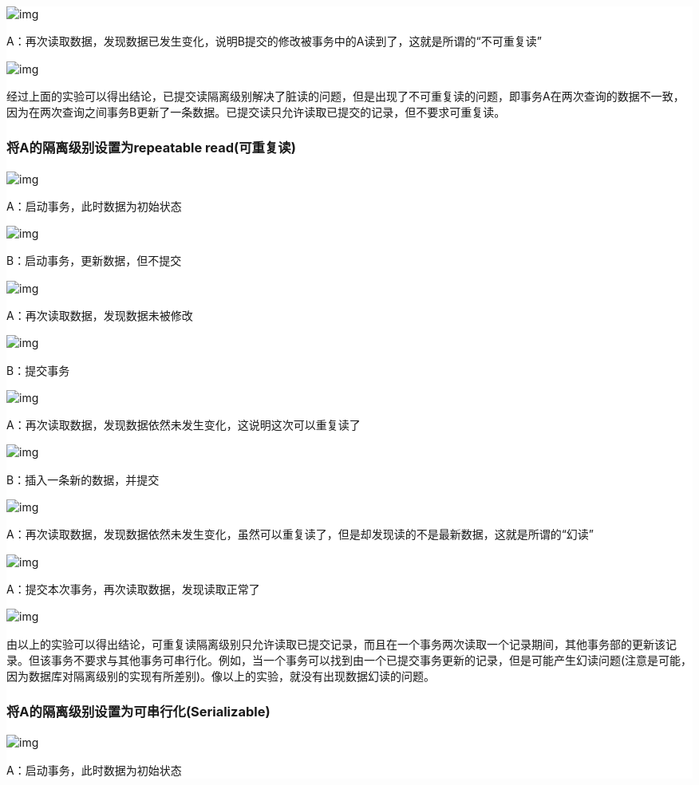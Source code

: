 ![img](https://mmbiz.qpic.cn/mmbiz/rtJ5Lhxxzwm1Mk8Ox5XvDSjhcZGicztZIr20Ndz3ya4yNKuhl41qaxbic5x9Jeku7YY4xPibDaYNTcMUlUzvYiaVpA/640?wx_fmt=jpeg&tp=webp&wxfrom=5&wx_lazy=1&wx_co=1)

A：再次读取数据，发现数据已发生变化，说明B提交的修改被事务中的A读到了，这就是所谓的“不可重复读”

![img](https://mmbiz.qpic.cn/mmbiz/rtJ5Lhxxzwm1Mk8Ox5XvDSjhcZGicztZItgcxcibzxj4NBejibbwd7to85tf923mI7gesnDAr3vkibmGW2qDrH7DhA/640?wx_fmt=jpeg&tp=webp&wxfrom=5&wx_lazy=1&wx_co=1)

经过上面的实验可以得出结论，已提交读隔离级别解决了脏读的问题，但是出现了不可重复读的问题，即事务A在两次查询的数据不一致，因为在两次查询之间事务B更新了一条数据。已提交读只允许读取已提交的记录，但不要求可重复读。

### 将A的隔离级别设置为repeatable read(可重复读)

![img](https://mmbiz.qpic.cn/mmbiz/rtJ5Lhxxzwm1Mk8Ox5XvDSjhcZGicztZIFuFPyib7ibhExyLfLQhlZ3eGicwlFD3UTnkys3qRFUS0P3WXAAoLS0k8w/640?wx_fmt=jpeg&tp=webp&wxfrom=5&wx_lazy=1&wx_co=1)

A：启动事务，此时数据为初始状态

![img](https://mmbiz.qpic.cn/mmbiz/rtJ5Lhxxzwm1Mk8Ox5XvDSjhcZGicztZICGqiaZtrzGibiauh3VMxGKU0iaBrDyEg30hicWic4icuDUicZ9T59xubbQibChg/640?wx_fmt=jpeg&tp=webp&wxfrom=5&wx_lazy=1&wx_co=1)

B：启动事务，更新数据，但不提交

![img](https://mmbiz.qpic.cn/mmbiz/rtJ5Lhxxzwm1Mk8Ox5XvDSjhcZGicztZI3E4b9ic46DUD6F5VNuU0riaMMvQww9xY96ucsJJAn6v9wVeQFb2gaHaA/640?wx_fmt=jpeg&tp=webp&wxfrom=5&wx_lazy=1&wx_co=1)

A：再次读取数据，发现数据未被修改

![img](https://mmbiz.qpic.cn/mmbiz_jpg/TNUwKhV0JpTmtXibg7dLhBHCricaRjbz8TZRzLibMqAfypSkic1Gy7hlu9uea3YWuK38KQo8KJy4wttx9ggEPuHWHg/640?wx_fmt=jpeg&tp=webp&wxfrom=5&wx_lazy=1&wx_co=1)

B：提交事务

![img](https://mmbiz.qpic.cn/mmbiz/rtJ5Lhxxzwm1Mk8Ox5XvDSjhcZGicztZIr20Ndz3ya4yNKuhl41qaxbic5x9Jeku7YY4xPibDaYNTcMUlUzvYiaVpA/640?wx_fmt=jpeg&tp=webp&wxfrom=5&wx_lazy=1&wx_co=1)

A：再次读取数据，发现数据依然未发生变化，这说明这次可以重复读了

![img](https://mmbiz.qpic.cn/mmbiz_jpg/TNUwKhV0JpTmtXibg7dLhBHCricaRjbz8TZRzLibMqAfypSkic1Gy7hlu9uea3YWuK38KQo8KJy4wttx9ggEPuHWHg/640?wx_fmt=jpeg&tp=webp&wxfrom=5&wx_lazy=1&wx_co=1)

B：插入一条新的数据，并提交

![img](https://mmbiz.qpic.cn/mmbiz/rtJ5Lhxxzwm1Mk8Ox5XvDSjhcZGicztZI2jydicoeRELZOorgQ3zCxhibVwBIpfK6unHrLGvuEWUFcIPva41wLiaiaw/640?wx_fmt=jpeg&tp=webp&wxfrom=5&wx_lazy=1&wx_co=1)

A：再次读取数据，发现数据依然未发生变化，虽然可以重复读了，但是却发现读的不是最新数据，这就是所谓的“幻读”

![img](https://mmbiz.qpic.cn/mmbiz_jpg/TNUwKhV0JpTmtXibg7dLhBHCricaRjbz8TZRzLibMqAfypSkic1Gy7hlu9uea3YWuK38KQo8KJy4wttx9ggEPuHWHg/640?wx_fmt=jpeg&tp=webp&wxfrom=5&wx_lazy=1&wx_co=1)

A：提交本次事务，再次读取数据，发现读取正常了

![img](https://mmbiz.qpic.cn/mmbiz/rtJ5Lhxxzwm1Mk8Ox5XvDSjhcZGicztZIEmUa4OibSZ1x2nSIylPyynGtjCR5M3BZUsPkYYmD8As7SOmeTGkcOVg/640?wx_fmt=jpeg&tp=webp&wxfrom=5&wx_lazy=1&wx_co=1)

由以上的实验可以得出结论，可重复读隔离级别只允许读取已提交记录，而且在一个事务两次读取一个记录期间，其他事务部的更新该记录。但该事务不要求与其他事务可串行化。例如，当一个事务可以找到由一个已提交事务更新的记录，但是可能产生幻读问题(注意是可能，因为数据库对隔离级别的实现有所差别)。像以上的实验，就没有出现数据幻读的问题。

### 将A的隔离级别设置为可串行化(Serializable)

![img](https://mmbiz.qpic.cn/mmbiz/rtJ5Lhxxzwm1Mk8Ox5XvDSjhcZGicztZIWlBcSV0ZiaraEtQ6FjNc7S16Lsn8A1Zn3hvshNiaj1F7nSpmyNZ0Qgew/640?wx_fmt=jpeg&tp=webp&wxfrom=5&wx_lazy=1&wx_co=1)

A：启动事务，此时数据为初始状态
